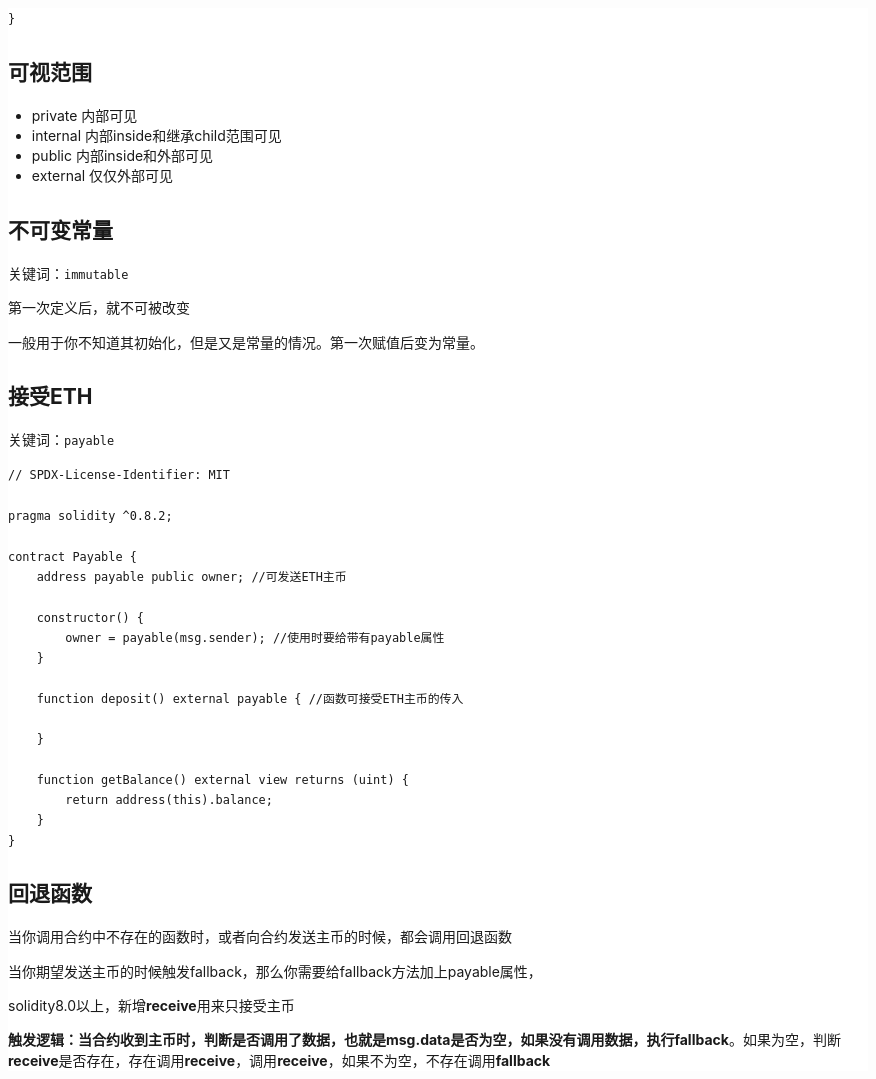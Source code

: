 ~~~ solidity
}
~~~

## 可视范围

- private 内部可见
- internal 内部inside和继承child范围可见
- public 内部inside和外部可见
- external  仅仅外部可见

## 不可变常量

关键词：`immutable`

第一次定义后，就不可被改变

一般用于你不知道其初始化，但是又是常量的情况。第一次赋值后变为常量。

## 接受ETH

关键词：`payable`

~~~ solidity
// SPDX-License-Identifier: MIT

pragma solidity ^0.8.2;

contract Payable {
    address payable public owner; //可发送ETH主币

    constructor() {
        owner = payable(msg.sender); //使用时要给带有payable属性
    }

    function deposit() external payable { //函数可接受ETH主币的传入

    }

    function getBalance() external view returns (uint) {
        return address(this).balance;
    }
}
~~~

## 回退函数

当你调用合约中不存在的函数时，或者向合约发送主币的时候，都会调用回退函数

当你期望发送主币的时候触发fallback，那么你需要给fallback方法加上payable属性，

solidity8.0以上，新增**receive**用来只接受主币

**触发逻辑：**当合约收到主币时，判断是否调用了数据，也就是msg.data是否为空，如果没有调用数据，执行**fallback**。如果为空，判断**receive**是否存在，存在调用**receive**，调用**receive**，如果不为空，不存在调用**fallback**
